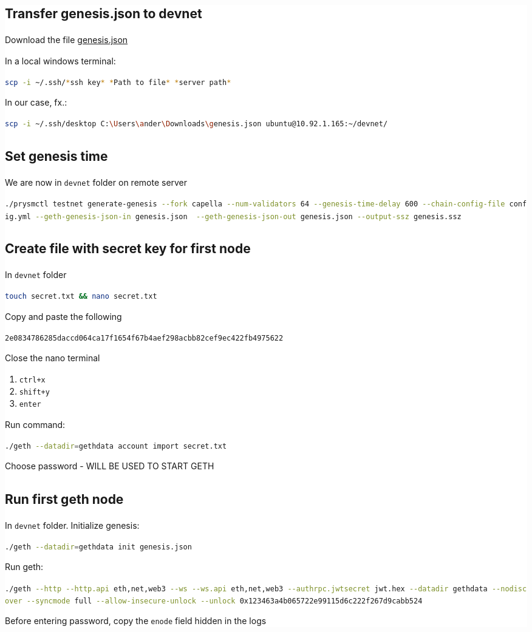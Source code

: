 ## Transfer genesis.json to devnet
Download the file [genesis.json](https://github.com/OffchainLabs/eth-pos-devnet/blob/master/execution/genesis.json)

In a local windows terminal:
```bash
scp -i ~/.ssh/*ssh key* *Path to file* *server path*
```
In our case, fx.:
```bash
scp -i ~/.ssh/desktop C:\Users\ander\Downloads\genesis.json ubuntu@10.92.1.165:~/devnet/
```

## Set genesis time
We are now in `devnet` folder on remote server
```bash
./prysmctl testnet generate-genesis --fork capella --num-validators 64 --genesis-time-delay 600 --chain-config-file config.yml --geth-genesis-json-in genesis.json  --geth-genesis-json-out genesis.json --output-ssz genesis.ssz
```

## Create file with secret key for first node
In `devnet` folder
```bash
touch secret.txt && nano secret.txt
```
Copy and paste the following
```bash
2e0834786285daccd064ca17f1654f67b4aef298acbb82cef9ec422fb4975622
```
Close the nano terminal 
1. `ctrl+x`
2. `shift+y`
3. `enter`

Run command:
```bash
./geth --datadir=gethdata account import secret.txt
```
Choose password - WILL BE USED TO START GETH

## Run first geth node
In `devnet` folder. Initialize genesis:
```bash
./geth --datadir=gethdata init genesis.json
```
Run geth:
```bash
./geth --http --http.api eth,net,web3 --ws --ws.api eth,net,web3 --authrpc.jwtsecret jwt.hex --datadir gethdata --nodiscover --syncmode full --allow-insecure-unlock --unlock 0x123463a4b065722e99115d6c222f267d9cabb524
```
Before entering password, copy the `enode` field hidden in the logs
